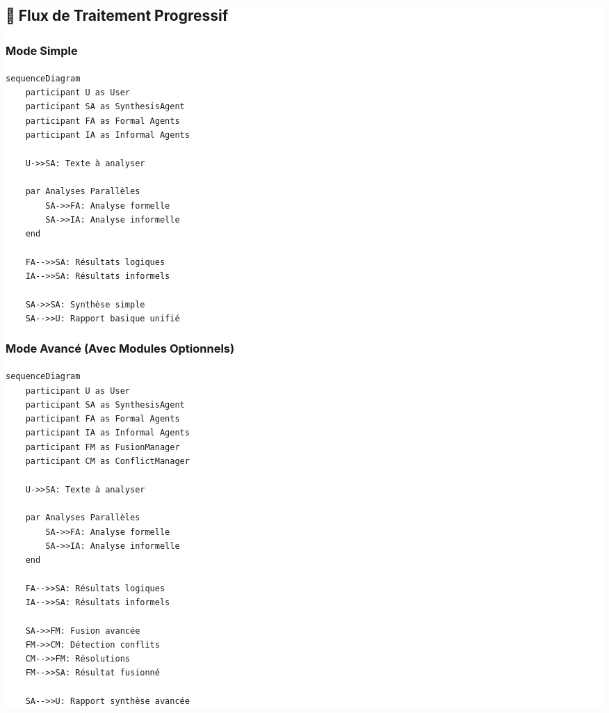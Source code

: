 ## 🔄 Flux de Traitement Progressif

### Mode Simple
```mermaid
sequenceDiagram
    participant U as User
    participant SA as SynthesisAgent
    participant FA as Formal Agents
    participant IA as Informal Agents
    
    U->>SA: Texte à analyser
    
    par Analyses Parallèles
        SA->>FA: Analyse formelle
        SA->>IA: Analyse informelle
    end
    
    FA-->>SA: Résultats logiques
    IA-->>SA: Résultats informels
    
    SA->>SA: Synthèse simple
    SA-->>U: Rapport basique unifié
```

### Mode Avancé (Avec Modules Optionnels)
```mermaid
sequenceDiagram
    participant U as User
    participant SA as SynthesisAgent
    participant FA as Formal Agents
    participant IA as Informal Agents
    participant FM as FusionManager
    participant CM as ConflictManager
    
    U->>SA: Texte à analyser
    
    par Analyses Parallèles
        SA->>FA: Analyse formelle
        SA->>IA: Analyse informelle
    end
    
    FA-->>SA: Résultats logiques
    IA-->>SA: Résultats informels
    
    SA->>FM: Fusion avancée
    FM->>CM: Détection conflits
    CM-->>FM: Résolutions
    FM-->>SA: Résultat fusionné
    
    SA-->>U: Rapport synthèse avancée
```
